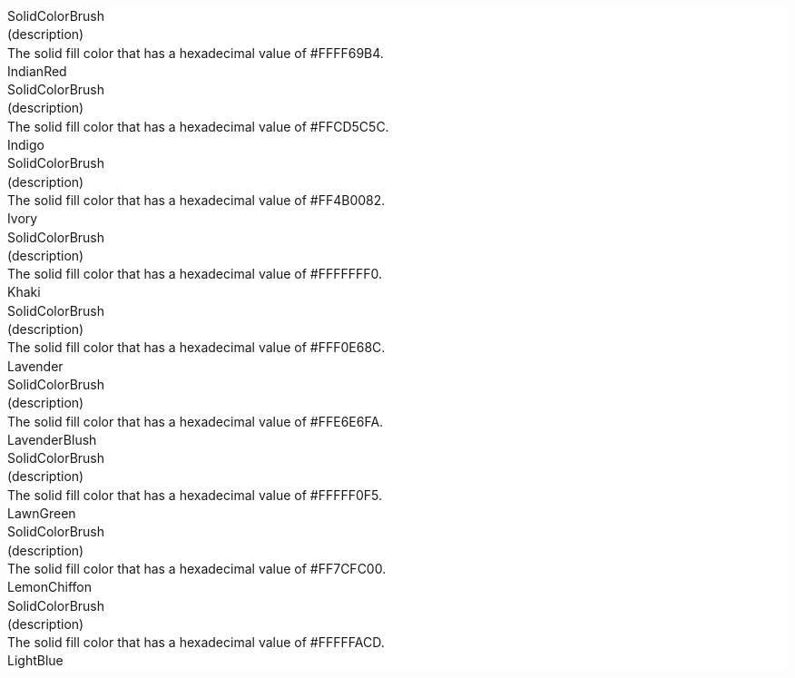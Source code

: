  <td><mshelp:link keywords="5c6b106e-da73-45a3-95ad-9b148570faec" tabindex="0">SolidColorBrush</mshelp:link> </td>
 </tr>
 <tr><td><div class="indent4">(description)</div></td>
 <td>The solid fill color that has a hexadecimal value of #FFFF69B4. </td>
 </tr>
 <tr><td><div class="indent2">IndianRed</div></td>
 <td><mshelp:link keywords="5c6b106e-da73-45a3-95ad-9b148570faec" tabindex="0">SolidColorBrush</mshelp:link> </td>
 </tr>
 <tr><td><div class="indent4">(description)</div></td>
 <td>The solid fill color that has a hexadecimal value of #FFCD5C5C. </td>
 </tr>
 <tr><td><div class="indent2">Indigo</div></td>
 <td><mshelp:link keywords="5c6b106e-da73-45a3-95ad-9b148570faec" tabindex="0">SolidColorBrush</mshelp:link> </td>
 </tr>
 <tr><td><div class="indent4">(description)</div></td>
 <td>The solid fill color that has a hexadecimal value of #FF4B0082. </td>
 </tr>
 <tr><td><div class="indent2">Ivory</div></td>
 <td><mshelp:link keywords="5c6b106e-da73-45a3-95ad-9b148570faec" tabindex="0">SolidColorBrush</mshelp:link> </td>
 </tr>
 <tr><td><div class="indent4">(description)</div></td>
 <td>The solid fill color that has a hexadecimal value of #FFFFFFF0. </td>
 </tr>
 <tr><td><div class="indent2">Khaki</div></td>
 <td><mshelp:link keywords="5c6b106e-da73-45a3-95ad-9b148570faec" tabindex="0">SolidColorBrush</mshelp:link> </td>
 </tr>
 <tr><td><div class="indent4">(description)</div></td>
 <td>The solid fill color that has a hexadecimal value of #FFF0E68C. </td>
 </tr>
 <tr><td><div class="indent2">Lavender</div></td>
 <td><mshelp:link keywords="5c6b106e-da73-45a3-95ad-9b148570faec" tabindex="0">SolidColorBrush</mshelp:link> </td>
 </tr>
 <tr><td><div class="indent4">(description)</div></td>
 <td>The solid fill color that has a hexadecimal value of #FFE6E6FA. </td>
 </tr>
 <tr><td><div class="indent2">LavenderBlush</div></td>
 <td><mshelp:link keywords="5c6b106e-da73-45a3-95ad-9b148570faec" tabindex="0">SolidColorBrush</mshelp:link> </td>
 </tr>
 <tr><td><div class="indent4">(description)</div></td>
 <td>The solid fill color that has a hexadecimal value of #FFFFF0F5. </td>
 </tr>
 <tr><td><div class="indent2">LawnGreen</div></td>
 <td><mshelp:link keywords="5c6b106e-da73-45a3-95ad-9b148570faec" tabindex="0">SolidColorBrush</mshelp:link> </td>
 </tr>
 <tr><td><div class="indent4">(description)</div></td>
 <td>The solid fill color that has a hexadecimal value of #FF7CFC00. </td>
 </tr>
 <tr><td><div class="indent2">LemonChiffon</div></td>
 <td><mshelp:link keywords="5c6b106e-da73-45a3-95ad-9b148570faec" tabindex="0">SolidColorBrush</mshelp:link> </td>
 </tr>
 <tr><td><div class="indent4">(description)</div></td>
 <td>The solid fill color that has a hexadecimal value of #FFFFFACD. </td>
 </tr>
 <tr><td><div class="indent2">LightBlue</div></td>